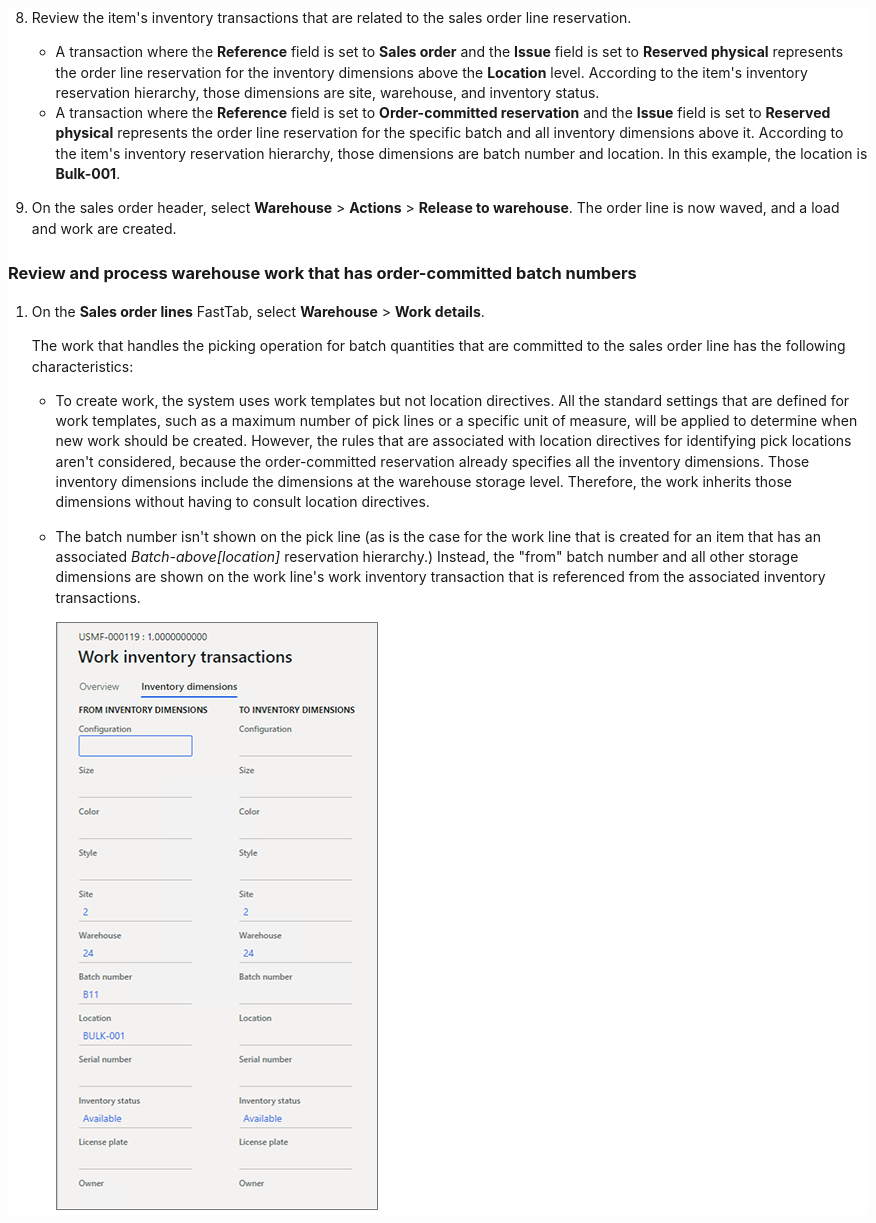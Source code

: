 8. Review the item's inventory transactions that are related to the sales order line reservation.

    - A transaction where the **Reference** field is set to **Sales order** and the **Issue** field is set to **Reserved physical** represents the order line reservation for the inventory dimensions above the **Location** level. According to the item's inventory reservation hierarchy, those dimensions are site, warehouse, and inventory status.
    - A transaction where the **Reference** field is set to **Order-committed reservation** and the **Issue** field is set to **Reserved physical** represents the order line reservation for the specific batch and all inventory dimensions above it. According to the item's inventory reservation hierarchy, those dimensions are batch number and location. In this example, the location is **Bulk-001**.

9. On the sales order header, select **Warehouse** \> **Actions** \> **Release to warehouse**. The order line is now waved, and a load and work are created.

### Review and process warehouse work that has order-committed batch numbers

1. On the **Sales order lines** FastTab, select **Warehouse** \> **Work details**.

    The work that handles the picking operation for batch quantities that are committed to the sales order line has the following characteristics:

    - To create work, the system uses work templates but not location directives. All the standard settings that are defined for work templates, such as a maximum number of pick lines or a specific unit of measure, will be applied to determine when new work should be created. However, the rules that are associated with location directives for identifying pick locations aren't considered, because the order-committed reservation already specifies all the inventory dimensions. Those inventory dimensions include the dimensions at the warehouse storage level. Therefore, the work inherits those dimensions without having to consult location directives.
    - The batch number isn't shown on the pick line (as is the case for the work line that is created for an item that has an associated *Batch-above\[location\]* reservation hierarchy.) Instead, the "from" batch number and all other storage dimensions are shown on the work line's work inventory transaction that is referenced from the associated inventory transactions.

        ![Warehouse inventory transaction for work that originates from order-committed reservation](media/Work-inventory-transactions-for-order-committed-reservation.png)

